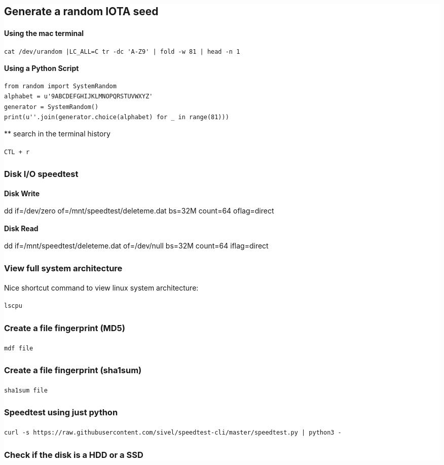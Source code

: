 ## Generate a random IOTA seed

**Using the mac terminal**

```
cat /dev/urandom |LC_ALL=C tr -dc 'A-Z9' | fold -w 81 | head -n 1
```

**Using a Python Script**

```
from random import SystemRandom
alphabet = u'9ABCDEFGHIJKLMNOPQRSTUVWXYZ'
generator = SystemRandom()
print(u''.join(generator.choice(alphabet) for _ in range(81)))
```

** search in the terminal history

`CTL + r`

### Disk I/O speedtest

**Disk Write**

dd if=/dev/zero of=/mnt/speedtest/deleteme.dat bs=32M count=64 oflag=direct

**Disk Read**

dd if=/mnt/speedtest/deleteme.dat of=/dev/null bs=32M count=64 iflag=direct

### View full system architecture

Nice shortcut command to view linux system architecture:

```
lscpu
```

### Create a file fingerprint (MD5)

```
mdf file
```

### Create a file fingerprint (sha1sum)

```
sha1sum file
```

### Speedtest using just python

```
curl -s https://raw.githubusercontent.com/sivel/speedtest-cli/master/speedtest.py | python3 -
```

### Check if the disk is a HDD or a SSD
